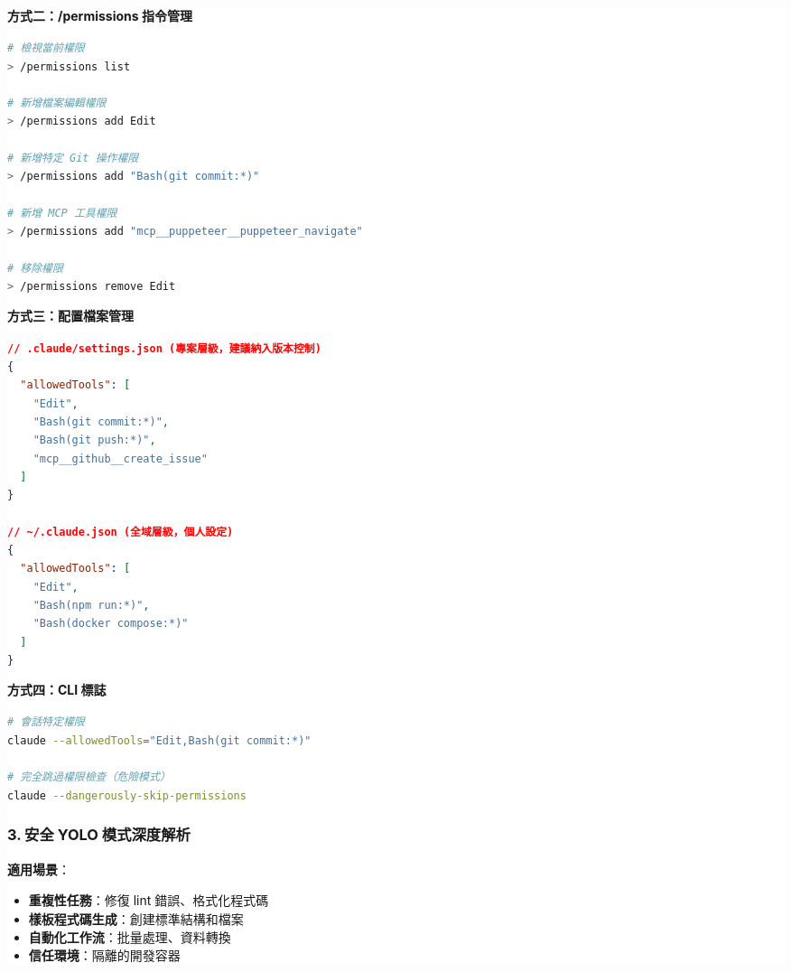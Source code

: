 **方式二：/permissions 指令管理**
```bash
# 檢視當前權限
> /permissions list

# 新增檔案編輯權限
> /permissions add Edit

# 新增特定 Git 操作權限  
> /permissions add "Bash(git commit:*)"

# 新增 MCP 工具權限
> /permissions add "mcp__puppeteer__puppeteer_navigate"

# 移除權限
> /permissions remove Edit
```

**方式三：配置檔案管理**
```json
// .claude/settings.json (專案層級，建議納入版本控制)
{
  "allowedTools": [
    "Edit",
    "Bash(git commit:*)",
    "Bash(git push:*)",
    "mcp__github__create_issue"
  ]
}

// ~/.claude.json (全域層級，個人設定)  
{
  "allowedTools": [
    "Edit",
    "Bash(npm run:*)",
    "Bash(docker compose:*)"
  ]
}
```

**方式四：CLI 標誌**
```bash
# 會話特定權限
claude --allowedTools="Edit,Bash(git commit:*)"

# 完全跳過權限檢查（危險模式）
claude --dangerously-skip-permissions
```

### 3. 安全 YOLO 模式深度解析

**適用場景**：
- **重複性任務**：修復 lint 錯誤、格式化程式碼
- **樣板程式碼生成**：創建標準結構和檔案
- **自動化工作流**：批量處理、資料轉換
- **信任環境**：隔離的開發容器
